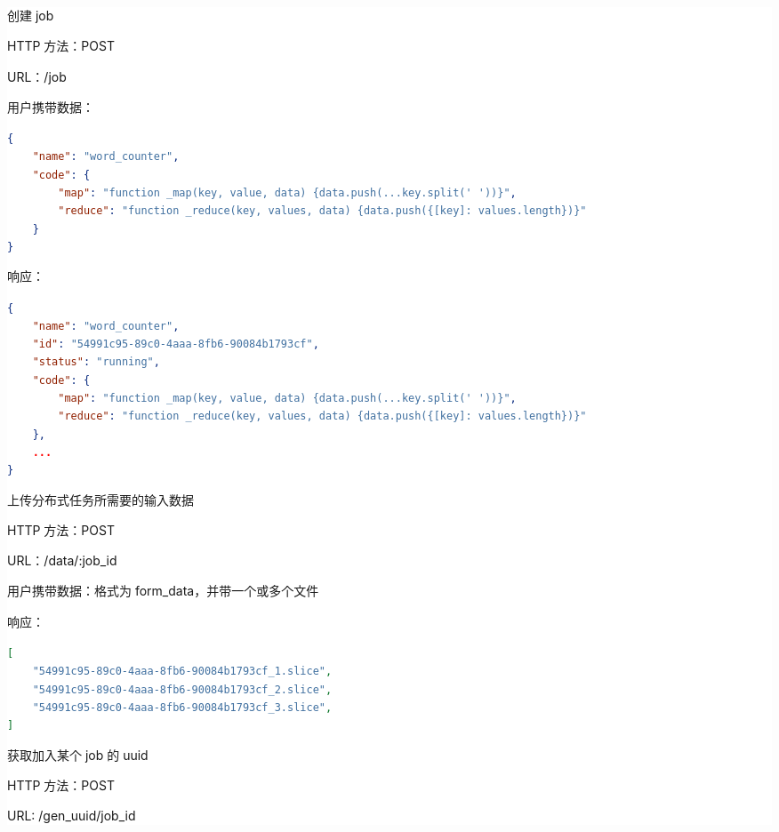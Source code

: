 

创建 job

HTTP 方法：POST

URL：/job

用户携带数据：

```json
{
    "name": "word_counter",
    "code": {
        "map": "function _map(key, value, data) {data.push(...key.split(' '))}",
        "reduce": "function _reduce(key, values, data) {data.push({[key]: values.length})}"
    }
}
```

响应：

```json
{
    "name": "word_counter",
    "id": "54991c95-89c0-4aaa-8fb6-90084b1793cf",
    "status": "running",
    "code": {
        "map": "function _map(key, value, data) {data.push(...key.split(' '))}",
        "reduce": "function _reduce(key, values, data) {data.push({[key]: values.length})}"
    },
    ...
}
```



上传分布式任务所需要的输入数据

HTTP 方法：POST

URL：/data/:job_id

用户携带数据：格式为 form_data，并带一个或多个文件

响应：

```json
[
    "54991c95-89c0-4aaa-8fb6-90084b1793cf_1.slice",
    "54991c95-89c0-4aaa-8fb6-90084b1793cf_2.slice",
    "54991c95-89c0-4aaa-8fb6-90084b1793cf_3.slice",
]
```



获取加入某个 job 的 uuid

HTTP 方法：POST

URL: /gen_uuid/job_id
